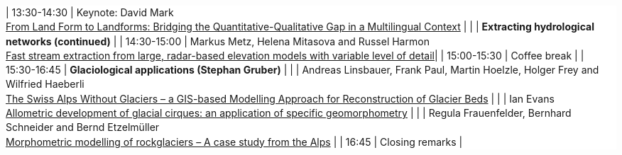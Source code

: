 | 13:30-14:30 | Keynote: David Mark <br> [From Land Form to Landforms: Bridging the Quantitative-Qualitative Gap in a Multilingual Context]({{site.baseurl}}/uploads/pdf/pdf2009/mark2009geomorphometry.pdf) |
| | **Extracting hydrological networks (continued)** |
| 14:30-15:00 | Markus Metz, Helena Mitasova and Russel Harmon <br> [Fast stream extraction from large, radar-based elevation models with variable level of detail]({{site.baseurl}}/uploads/pdf/pdf2009/metz2009geomorphometry.pdf)|
| 15:00-15:30 | Coffee break |
| 15:30-16:45 | **Glaciological applications (Stephan Gruber)** |
| | Andreas Linsbauer, Frank Paul, Martin Hoelzle, Holger Frey and Wilfried Haeberli <br> [The Swiss Alps Without Glaciers – a GIS-based Modelling Approach for Reconstruction of Glacier Beds]({{site.baseurl}}/uploads/pdf/pdf2009/linsbauer2009geomorphometry.pdf) |
| | Ian Evans <br> [Allometric development of glacial cirques: an application of specific geomorphometry]({{site.baseurl}}/uploads/pdf/pdf2009/evans2009geomorphometry.pdf) |
| |  Regula Frauenfelder, Bernhard Schneider and Bernd Etzelmüller <br> [Morphometric modelling of rockglaciers – A case study from the Alps]({{site.baseurl}}/uploads/pdf/pdf2009/frauenfelder2009geomorphometry.pdf) |
| 16:45 | Closing remarks |


